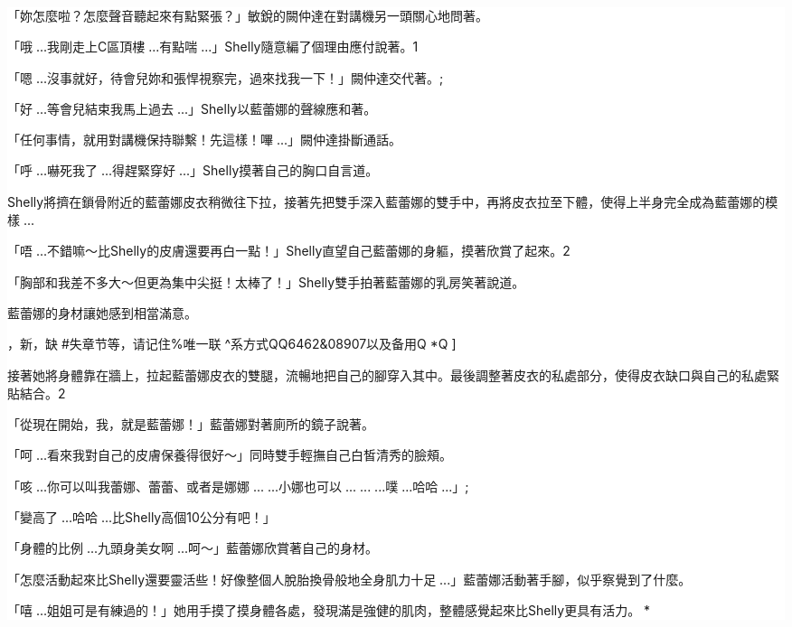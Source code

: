 

「妳怎麼啦？怎麼聲音聽起來有點緊張？」敏銳的闕仲達在對講機另一頭關心地問著。



「哦 ...我剛走上C區頂樓 ...有點喘 ...」Shelly隨意編了個理由應付說著。1



「嗯 ...沒事就好，待會兒妳和張悍視察完，過來找我一下！」闕仲達交代著。;



「好 ...等會兒結束我馬上過去 ...」Shelly以藍蕾娜的聲線應和著。



「任何事情，就用對講機保持聯繫！先這樣！嗶 ...」闕仲達掛斷通話。





「呼 ...嚇死我了 ...得趕緊穿好 ...」Shelly摸著自己的胸口自言道。



Shelly將擠在鎖骨附近的藍蕾娜皮衣稍微往下拉，接著先把雙手深入藍蕾娜的雙手中，再將皮衣拉至下體，使得上半身完全成為藍蕾娜的模樣 ...



「唔 ...不錯嘛～比Shelly的皮膚還要再白一點！」Shelly直望自己藍蕾娜的身軀，摸著欣賞了起來。2



「胸部和我差不多大～但更為集中尖挺！太棒了！」Shelly雙手拍著藍蕾娜的乳房笑著說道。



藍蕾娜的身材讓她感到相當滿意。



，新，缺 #失章节等，请记住%唯一联 ^系方式QQ6462&08907以及备用Q *Q ]



接著她將身體靠在牆上，拉起藍蕾娜皮衣的雙腿，流暢地把自己的腳穿入其中。最後調整著皮衣的私處部分，使得皮衣缺口與自己的私處緊貼結合。2



「從現在開始，我，就是藍蕾娜！」藍蕾娜對著廁所的鏡子說著。



「呵 ...看來我對自己的皮膚保養得很好～」同時雙手輕撫自己白皙清秀的臉頰。



「咳 ...你可以叫我蕾娜、蕾蕾、或者是娜娜 ... ...小娜也可以 ... ... ...噗 ...哈哈 ...」;



「變高了 ...哈哈 ...比Shelly高個10公分有吧！」



「身體的比例 ...九頭身美女啊 ...呵～」藍蕾娜欣賞著自己的身材。



「怎麼活動起來比Shelly還要靈活些！好像整個人脫胎換骨般地全身肌力十足 ...」藍蕾娜活動著手腳，似乎察覺到了什麼。



「嘻 ...姐姐可是有練過的！」她用手摸了摸身體各處，發現滿是強健的肌肉，整體感覺起來比Shelly更具有活力。 *
